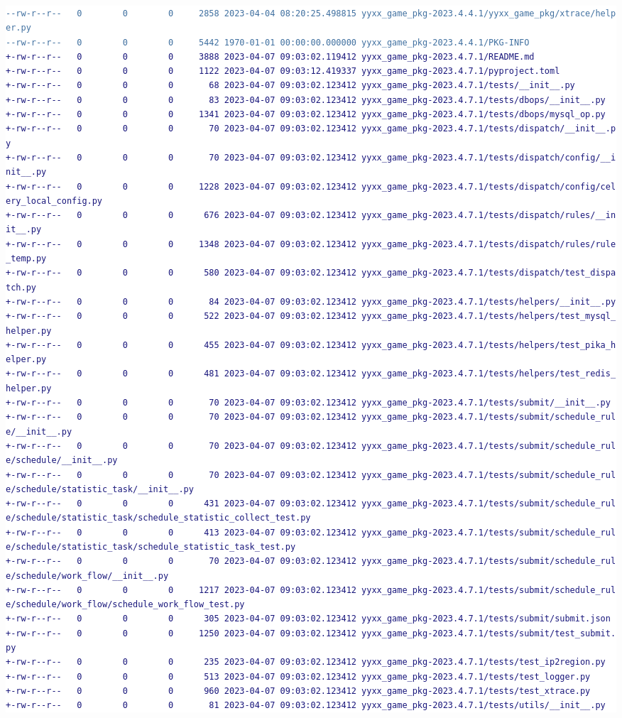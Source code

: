 ```diff
--rw-r--r--   0        0        0     2858 2023-04-04 08:20:25.498815 yyxx_game_pkg-2023.4.4.1/yyxx_game_pkg/xtrace/helper.py
--rw-r--r--   0        0        0     5442 1970-01-01 00:00:00.000000 yyxx_game_pkg-2023.4.4.1/PKG-INFO
+-rw-r--r--   0        0        0     3888 2023-04-07 09:03:02.119412 yyxx_game_pkg-2023.4.7.1/README.md
+-rw-r--r--   0        0        0     1122 2023-04-07 09:03:12.419337 yyxx_game_pkg-2023.4.7.1/pyproject.toml
+-rw-r--r--   0        0        0       68 2023-04-07 09:03:02.123412 yyxx_game_pkg-2023.4.7.1/tests/__init__.py
+-rw-r--r--   0        0        0       83 2023-04-07 09:03:02.123412 yyxx_game_pkg-2023.4.7.1/tests/dbops/__init__.py
+-rw-r--r--   0        0        0     1341 2023-04-07 09:03:02.123412 yyxx_game_pkg-2023.4.7.1/tests/dbops/mysql_op.py
+-rw-r--r--   0        0        0       70 2023-04-07 09:03:02.123412 yyxx_game_pkg-2023.4.7.1/tests/dispatch/__init__.py
+-rw-r--r--   0        0        0       70 2023-04-07 09:03:02.123412 yyxx_game_pkg-2023.4.7.1/tests/dispatch/config/__init__.py
+-rw-r--r--   0        0        0     1228 2023-04-07 09:03:02.123412 yyxx_game_pkg-2023.4.7.1/tests/dispatch/config/celery_local_config.py
+-rw-r--r--   0        0        0      676 2023-04-07 09:03:02.123412 yyxx_game_pkg-2023.4.7.1/tests/dispatch/rules/__init__.py
+-rw-r--r--   0        0        0     1348 2023-04-07 09:03:02.123412 yyxx_game_pkg-2023.4.7.1/tests/dispatch/rules/rule_temp.py
+-rw-r--r--   0        0        0      580 2023-04-07 09:03:02.123412 yyxx_game_pkg-2023.4.7.1/tests/dispatch/test_dispatch.py
+-rw-r--r--   0        0        0       84 2023-04-07 09:03:02.123412 yyxx_game_pkg-2023.4.7.1/tests/helpers/__init__.py
+-rw-r--r--   0        0        0      522 2023-04-07 09:03:02.123412 yyxx_game_pkg-2023.4.7.1/tests/helpers/test_mysql_helper.py
+-rw-r--r--   0        0        0      455 2023-04-07 09:03:02.123412 yyxx_game_pkg-2023.4.7.1/tests/helpers/test_pika_helper.py
+-rw-r--r--   0        0        0      481 2023-04-07 09:03:02.123412 yyxx_game_pkg-2023.4.7.1/tests/helpers/test_redis_helper.py
+-rw-r--r--   0        0        0       70 2023-04-07 09:03:02.123412 yyxx_game_pkg-2023.4.7.1/tests/submit/__init__.py
+-rw-r--r--   0        0        0       70 2023-04-07 09:03:02.123412 yyxx_game_pkg-2023.4.7.1/tests/submit/schedule_rule/__init__.py
+-rw-r--r--   0        0        0       70 2023-04-07 09:03:02.123412 yyxx_game_pkg-2023.4.7.1/tests/submit/schedule_rule/schedule/__init__.py
+-rw-r--r--   0        0        0       70 2023-04-07 09:03:02.123412 yyxx_game_pkg-2023.4.7.1/tests/submit/schedule_rule/schedule/statistic_task/__init__.py
+-rw-r--r--   0        0        0      431 2023-04-07 09:03:02.123412 yyxx_game_pkg-2023.4.7.1/tests/submit/schedule_rule/schedule/statistic_task/schedule_statistic_collect_test.py
+-rw-r--r--   0        0        0      413 2023-04-07 09:03:02.123412 yyxx_game_pkg-2023.4.7.1/tests/submit/schedule_rule/schedule/statistic_task/schedule_statistic_task_test.py
+-rw-r--r--   0        0        0       70 2023-04-07 09:03:02.123412 yyxx_game_pkg-2023.4.7.1/tests/submit/schedule_rule/schedule/work_flow/__init__.py
+-rw-r--r--   0        0        0     1217 2023-04-07 09:03:02.123412 yyxx_game_pkg-2023.4.7.1/tests/submit/schedule_rule/schedule/work_flow/schedule_work_flow_test.py
+-rw-r--r--   0        0        0      305 2023-04-07 09:03:02.123412 yyxx_game_pkg-2023.4.7.1/tests/submit/submit.json
+-rw-r--r--   0        0        0     1250 2023-04-07 09:03:02.123412 yyxx_game_pkg-2023.4.7.1/tests/submit/test_submit.py
+-rw-r--r--   0        0        0      235 2023-04-07 09:03:02.123412 yyxx_game_pkg-2023.4.7.1/tests/test_ip2region.py
+-rw-r--r--   0        0        0      513 2023-04-07 09:03:02.123412 yyxx_game_pkg-2023.4.7.1/tests/test_logger.py
+-rw-r--r--   0        0        0      960 2023-04-07 09:03:02.123412 yyxx_game_pkg-2023.4.7.1/tests/test_xtrace.py
+-rw-r--r--   0        0        0       81 2023-04-07 09:03:02.123412 yyxx_game_pkg-2023.4.7.1/tests/utils/__init__.py
```